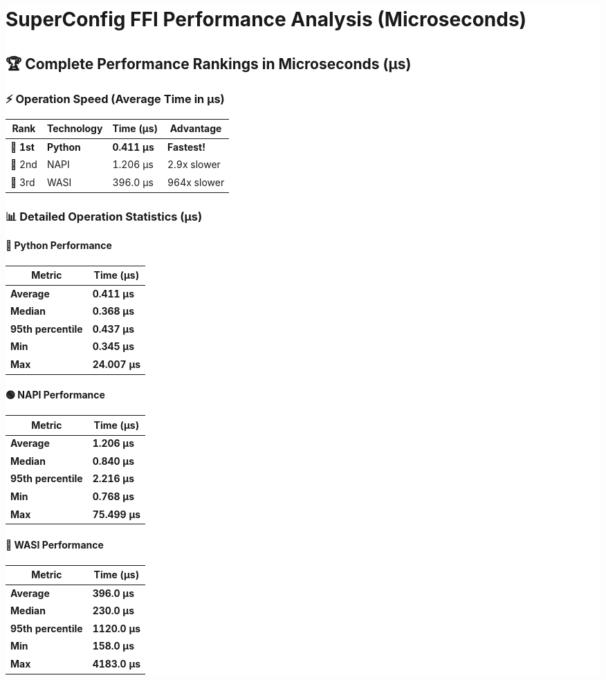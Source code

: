 # SuperConfig FFI Performance Analysis (Microseconds)

## 🏆 Complete Performance Rankings in Microseconds (μs)

### ⚡ Operation Speed (Average Time in μs)

| Rank       | Technology | Time (μs)    | Advantage    |
| ---------- | ---------- | ------------ | ------------ |
| 🥇 **1st** | **Python** | **0.411 μs** | **Fastest!** |
| 🥈 2nd     | NAPI       | 1.206 μs     | 2.9x slower  |
| 🥉 3rd     | WASI       | 396.0 μs     | 964x slower  |

### 📊 Detailed Operation Statistics (μs)

#### 🐍 Python Performance

| Metric              | Time (μs)     |
| ------------------- | ------------- |
| **Average**         | **0.411 μs**  |
| **Median**          | **0.368 μs**  |
| **95th percentile** | **0.437 μs**  |
| **Min**             | **0.345 μs**  |
| **Max**             | **24.007 μs** |

#### 🟢 NAPI Performance

| Metric              | Time (μs)     |
| ------------------- | ------------- |
| **Average**         | **1.206 μs**  |
| **Median**          | **0.840 μs**  |
| **95th percentile** | **2.216 μs**  |
| **Min**             | **0.768 μs**  |
| **Max**             | **75.499 μs** |

#### 🌊 WASI Performance

| Metric              | Time (μs)     |
| ------------------- | ------------- |
| **Average**         | **396.0 μs**  |
| **Median**          | **230.0 μs**  |
| **95th percentile** | **1120.0 μs** |
| **Min**             | **158.0 μs**  |
| **Max**             | **4183.0 μs** |
